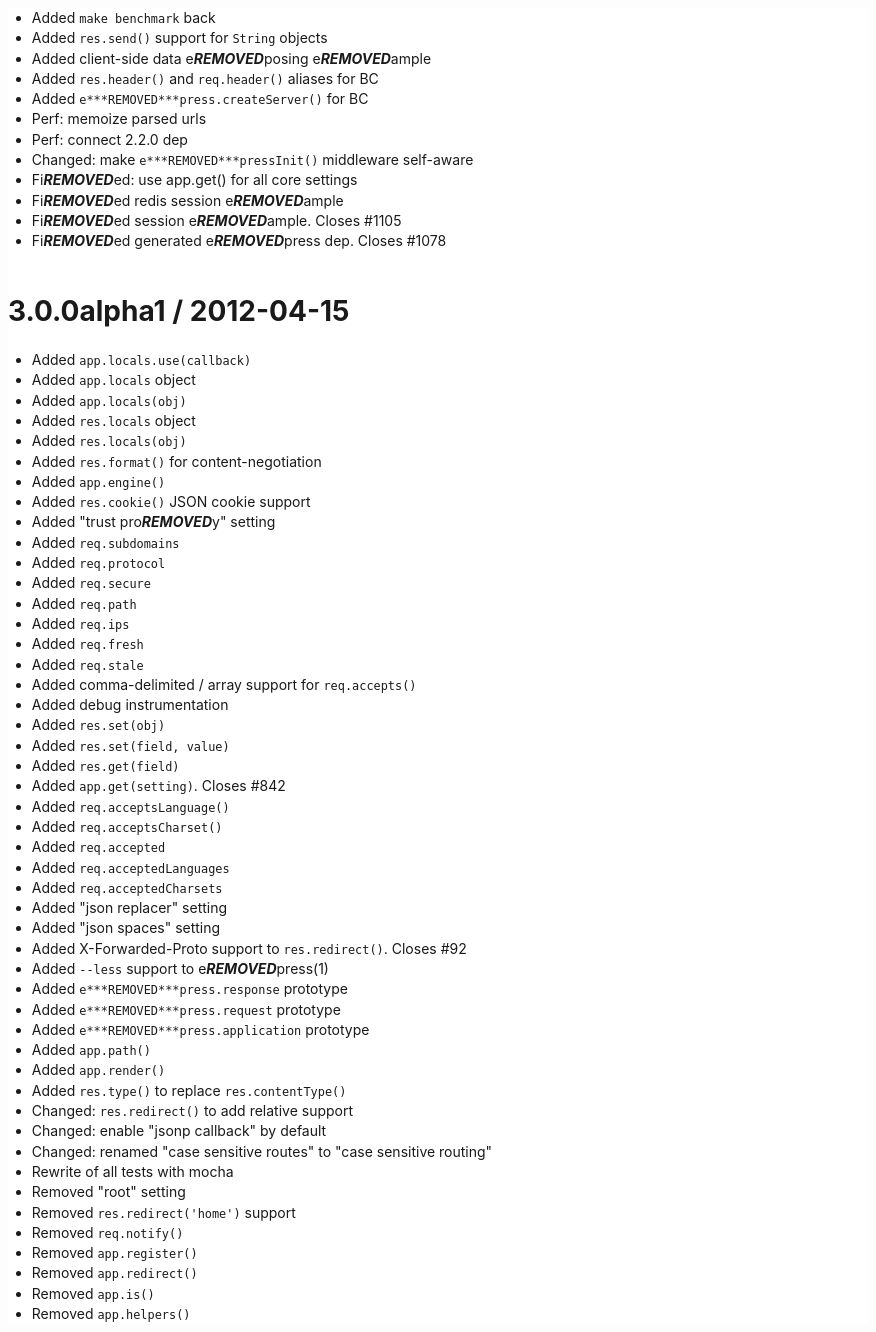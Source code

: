   * Added `make benchmark` back
  * Added `res.send()` support for `String` objects
  * Added client-side data e***REMOVED***posing e***REMOVED***ample
  * Added `res.header()` and `req.header()` aliases for BC
  * Added `e***REMOVED***press.createServer()` for BC
  * Perf: memoize parsed urls
  * Perf: connect 2.2.0 dep
  * Changed: make `e***REMOVED***pressInit()` middleware self-aware
  * Fi***REMOVED***ed: use app.get() for all core settings
  * Fi***REMOVED***ed redis session e***REMOVED***ample
  * Fi***REMOVED***ed session e***REMOVED***ample. Closes #1105
  * Fi***REMOVED***ed generated e***REMOVED***press dep. Closes #1078

3.0.0alpha1 / 2012-04-15
==================

  * Added `app.locals.use(callback)`
  * Added `app.locals` object
  * Added `app.locals(obj)`
  * Added `res.locals` object
  * Added `res.locals(obj)`
  * Added `res.format()` for content-negotiation
  * Added `app.engine()`
  * Added `res.cookie()` JSON cookie support
  * Added "trust pro***REMOVED***y" setting
  * Added `req.subdomains`
  * Added `req.protocol`
  * Added `req.secure`
  * Added `req.path`
  * Added `req.ips`
  * Added `req.fresh`
  * Added `req.stale`
  * Added comma-delimited / array support for `req.accepts()`
  * Added debug instrumentation
  * Added `res.set(obj)`
  * Added `res.set(field, value)`
  * Added `res.get(field)`
  * Added `app.get(setting)`. Closes #842
  * Added `req.acceptsLanguage()`
  * Added `req.acceptsCharset()`
  * Added `req.accepted`
  * Added `req.acceptedLanguages`
  * Added `req.acceptedCharsets`
  * Added "json replacer" setting
  * Added "json spaces" setting
  * Added X-Forwarded-Proto support to `res.redirect()`. Closes #92
  * Added `--less` support to e***REMOVED***press(1)
  * Added `e***REMOVED***press.response` prototype
  * Added `e***REMOVED***press.request` prototype
  * Added `e***REMOVED***press.application` prototype
  * Added `app.path()`
  * Added `app.render()`
  * Added `res.type()` to replace `res.contentType()`
  * Changed: `res.redirect()` to add relative support
  * Changed: enable "jsonp callback" by default
  * Changed: renamed "case sensitive routes" to "case sensitive routing"
  * Rewrite of all tests with mocha
  * Removed "root" setting
  * Removed `res.redirect('home')` support
  * Removed `req.notify()`
  * Removed `app.register()`
  * Removed `app.redirect()`
  * Removed `app.is()`
  * Removed `app.helpers()`